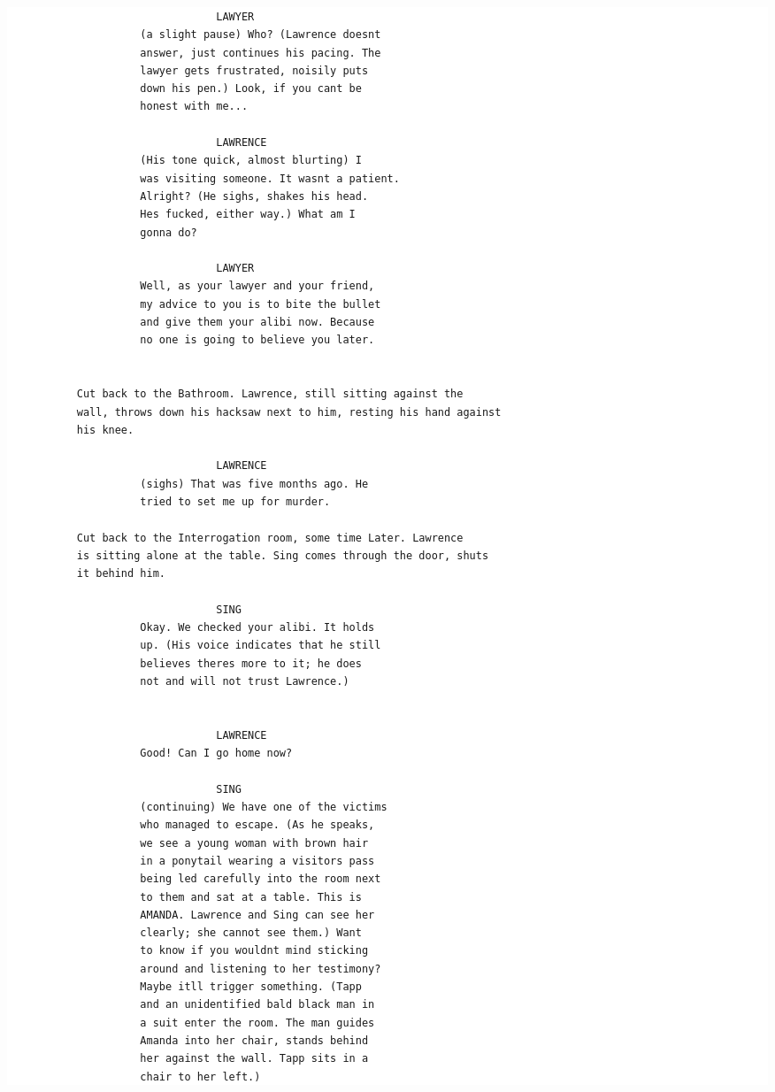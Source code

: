                                      LAWYER
                         (a slight pause) Who? (Lawrence doesnt 
                         answer, just continues his pacing. The 
                         lawyer gets frustrated, noisily puts 
                         down his pen.) Look, if you cant be 
                         honest with me...
 
                                     LAWRENCE
                         (His tone quick, almost blurting) I 
                         was visiting someone. It wasnt a patient. 
                         Alright? (He sighs, shakes his head. 
                         Hes fucked, either way.) What am I 
                         gonna do?
 
                                     LAWYER
                         Well, as your lawyer and your friend, 
                         my advice to you is to bite the bullet 
                         and give them your alibi now. Because 
                         no one is going to believe you later.
 
                         
               Cut back to the Bathroom. Lawrence, still sitting against the 
               wall, throws down his hacksaw next to him, resting his hand against 
               his knee.
 
                                     LAWRENCE
                         (sighs) That was five months ago. He 
                         tried to set me up for murder.
 
               Cut back to the Interrogation room, some time Later. Lawrence 
               is sitting alone at the table. Sing comes through the door, shuts 
               it behind him.
 
                                     SING
                         Okay. We checked your alibi. It holds 
                         up. (His voice indicates that he still 
                         believes theres more to it; he does 
                         not and will not trust Lawrence.)
 
                         
                                     LAWRENCE
                         Good! Can I go home now?

                                     SING
                         (continuing) We have one of the victims 
                         who managed to escape. (As he speaks, 
                         we see a young woman with brown hair 
                         in a ponytail wearing a visitors pass 
                         being led carefully into the room next 
                         to them and sat at a table. This is 
                         AMANDA. Lawrence and Sing can see her 
                         clearly; she cannot see them.) Want 
                         to know if you wouldnt mind sticking 
                         around and listening to her testimony? 
                         Maybe itll trigger something. (Tapp 
                         and an unidentified bald black man in 
                         a suit enter the room. The man guides 
                         Amanda into her chair, stands behind 
                         her against the wall. Tapp sits in a 
                         chair to her left.)
 
